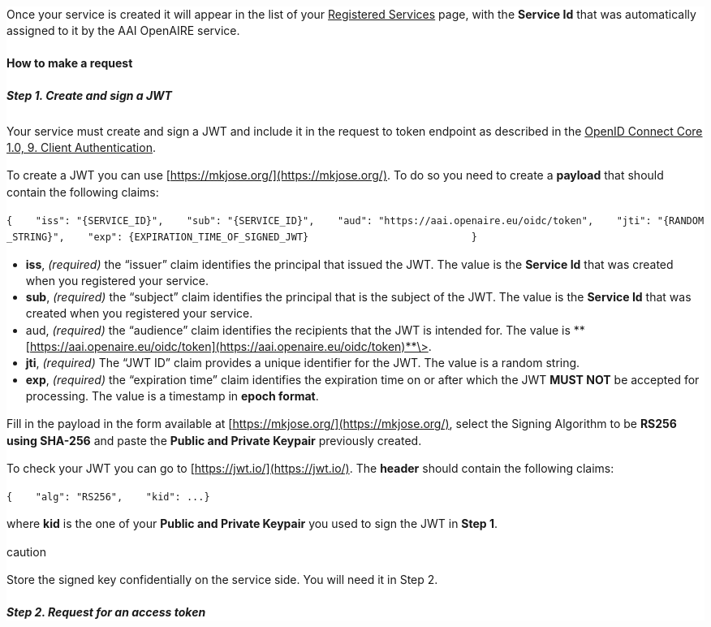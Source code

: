 Once your service is created it will appear in the list of your [Registered Services](https://develop.openaire.eu/apis) page, with the **Service Id** that was automatically assigned to it by the AAI OpenAIRE service.

#### How to make a request[​](https://graph.openaire.eu/docs/apis/#how-to-make-a-request-1 "Direct link to heading")

##### Step 1. Create and sign a JWT[​](https://graph.openaire.eu/docs/apis/#step-1-create-and-sign-a-jwt "Direct link to heading")

Your service must create and sign a JWT and include it in the request to token endpoint as described in the [OpenID Connect Core 1.0, 9. Client Authentication](https://openid.net/specs/openid-connect-core-1_0.html#ClientAuthentication).

To create a JWT you can use [https://mkjose.org/](https://mkjose.org/). To do so you need to create a **payload** that should contain the following claims:

```
{    "iss": "{SERVICE_ID}",    "sub": "{SERVICE_ID}",    "aud": "https://aai.openaire.eu/oidc/token",    "jti": "{RANDOM_STRING}",    "exp": {EXPIRATION_TIME_OF_SIGNED_JWT}                            }
```

- **iss**, *(required)* the “issuer” claim identifies the principal that issued the JWT. The value is the **Service Id** that was created when you registered your service.
- **sub**, *(required)* the “subject” claim identifies the principal that is the subject of the JWT. The value is the **Service Id** that was created when you registered your service.
- aud, *(required)* the “audience” claim identifies the recipients that the JWT is intended for. The value is **[https://aai.openaire.eu/oidc/token](https://aai.openaire.eu/oidc/token)**\>.
- **jti**, *(required)* The “JWT ID” claim provides a unique identifier for the JWT. The value is a random string.
- **exp**, *(required)* the “expiration time” claim identifies the expiration time on or after which the JWT **MUST NOT** be accepted for processing. The value is a timestamp in **epoch format**.

Fill in the payload in the form available at [https://mkjose.org/](https://mkjose.org/), select the Signing Algorithm to be **RS256 using SHA-256** and paste the **Public and Private Keypair** previously created.

To check your JWT you can go to [https://jwt.io/](https://jwt.io/). The **header** should contain the following claims:

```
{    "alg": "RS256",    "kid": ...}
```

where **kid** is the one of your **Public and Private Keypair** you used to sign the JWT in **Step 1**.

caution

Store the signed key confidentially on the service side. You will need it in Step 2.

##### Step 2. Request for an access token[​](https://graph.openaire.eu/docs/apis/#step-2-request-for-an-access-token "Direct link to heading")
